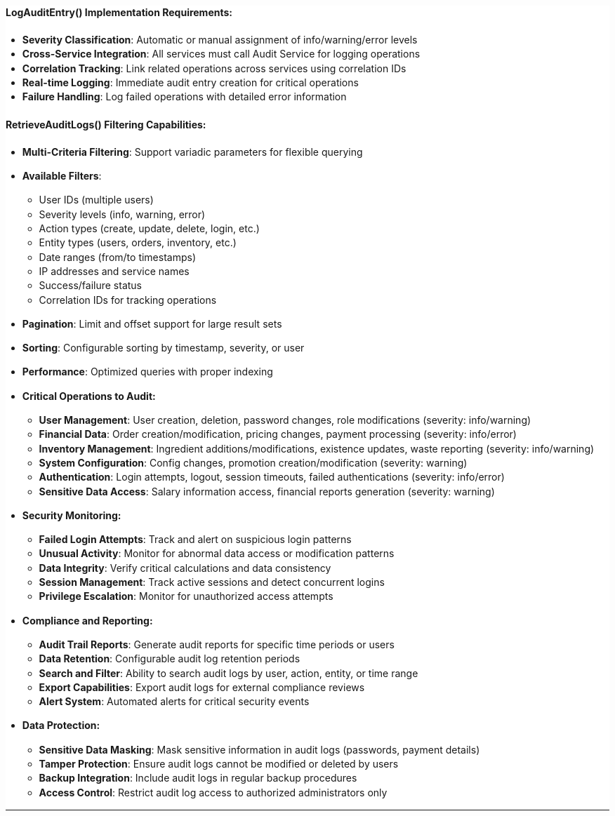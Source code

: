 #### **LogAuditEntry() Implementation Requirements:**
- **Severity Classification**: Automatic or manual assignment of info/warning/error levels
- **Cross-Service Integration**: All services must call Audit Service for logging operations
- **Correlation Tracking**: Link related operations across services using correlation IDs
- **Real-time Logging**: Immediate audit entry creation for critical operations
- **Failure Handling**: Log failed operations with detailed error information

#### **RetrieveAuditLogs() Filtering Capabilities:**
- **Multi-Criteria Filtering**: Support variadic parameters for flexible querying
- **Available Filters**:
  - User IDs (multiple users)
  - Severity levels (info, warning, error)
  - Action types (create, update, delete, login, etc.)
  - Entity types (users, orders, inventory, etc.)
  - Date ranges (from/to timestamps)
  - IP addresses and service names
  - Success/failure status
  - Correlation IDs for tracking operations
- **Pagination**: Limit and offset support for large result sets
- **Sorting**: Configurable sorting by timestamp, severity, or user
- **Performance**: Optimized queries with proper indexing

- **Critical Operations to Audit:**
  - **User Management**: User creation, deletion, password changes, role modifications (severity: info/warning)
  - **Financial Data**: Order creation/modification, pricing changes, payment processing (severity: info/error)
  - **Inventory Management**: Ingredient additions/modifications, existence updates, waste reporting (severity: info/warning)
  - **System Configuration**: Config changes, promotion creation/modification (severity: warning)
  - **Authentication**: Login attempts, logout, session timeouts, failed authentications (severity: info/error)
  - **Sensitive Data Access**: Salary information access, financial reports generation (severity: warning)

- **Security Monitoring:**
  - **Failed Login Attempts**: Track and alert on suspicious login patterns
  - **Unusual Activity**: Monitor for abnormal data access or modification patterns
  - **Data Integrity**: Verify critical calculations and data consistency
  - **Session Management**: Track active sessions and detect concurrent logins
  - **Privilege Escalation**: Monitor for unauthorized access attempts

- **Compliance and Reporting:**
  - **Audit Trail Reports**: Generate audit reports for specific time periods or users
  - **Data Retention**: Configurable audit log retention periods
  - **Search and Filter**: Ability to search audit logs by user, action, entity, or time range
  - **Export Capabilities**: Export audit logs for external compliance reviews
  - **Alert System**: Automated alerts for critical security events

- **Data Protection:**
  - **Sensitive Data Masking**: Mask sensitive information in audit logs (passwords, payment details)
  - **Tamper Protection**: Ensure audit logs cannot be modified or deleted by users
  - **Backup Integration**: Include audit logs in regular backup procedures
  - **Access Control**: Restrict audit log access to authorized administrators only

---